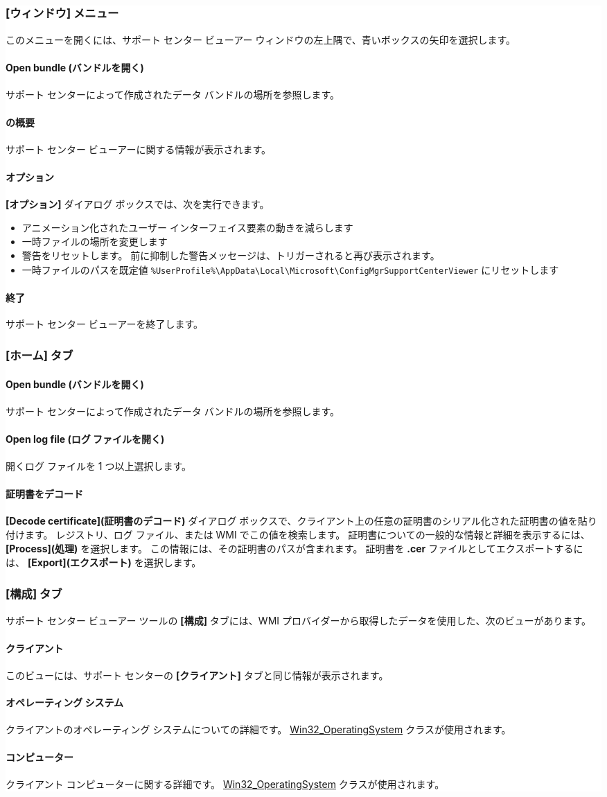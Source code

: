 
### <a name="window-menu"></a><a name="bkmk_viewer-window"></a> [ウィンドウ] メニュー

このメニューを開くには、サポート センター ビューアー ウィンドウの左上隅で、青いボックスの矢印を選択します。

#### <a name="open-bundle"></a>Open bundle (バンドルを開く)
サポート センターによって作成されたデータ バンドルの場所を参照します。

#### <a name="about"></a>の概要
サポート センター ビューアーに関する情報が表示されます。

#### <a name="options"></a>オプション
**[オプション]** ダイアログ ボックスでは、次を実行できます。
- アニメーション化されたユーザー インターフェイス要素の動きを減らします  
- 一時ファイルの場所を変更します    
- 警告をリセットします。 前に抑制した警告メッセージは、トリガーされると再び表示されます。  
- 一時ファイルのパスを既定値 `%UserProfile%\AppData\Local\Microsoft\ConfigMgrSupportCenterViewer` にリセットします  


#### <a name="exit"></a>終了
サポート センター ビューアーを終了します。


### <a name="home-tab"></a><a name="bkmk_viewer-home"></a> [ホーム] タブ

#### <a name="open-bundle"></a>Open bundle (バンドルを開く)
サポート センターによって作成されたデータ バンドルの場所を参照します。

#### <a name="open-log-file"></a>Open log file (ログ ファイルを開く)
開くログ ファイルを 1 つ以上選択します。

#### <a name="decode-certificate"></a>証明書をデコード
**[Decode certificate]\(証明書のデコード\)** ダイアログ ボックスで、クライアント上の任意の証明書のシリアル化された証明書の値を貼り付けます。 レジストリ、ログ ファイル、または WMI でこの値を検索します。 証明書についての一般的な情報と詳細を表示するには、 **[Process]\(処理\)** を選択します。 この情報には、その証明書のパスが含まれます。 証明書を **.cer** ファイルとしてエクスポートするには、 **[Export]\(エクスポート\)** を選択します。


### <a name="configuration-tab"></a><a name="bkmk_viewer-config"></a> [構成] タブ

サポート センター ビューアー ツールの **[構成]** タブには、WMI プロバイダーから取得したデータを使用した、次のビューがあります。

#### <a name="client"></a>クライアント
このビューには、サポート センターの **[クライアント]** タブと同じ情報が表示されます。

#### <a name="operating-system"></a>オペレーティング システム
クライアントのオペレーティング システムについての詳細です。 [Win32_OperatingSystem](https://docs.microsoft.com/windows/desktop/CIMWin32Prov/win32-operatingsystem) クラスが使用されます。

#### <a name="computer"></a>コンピューター
クライアント コンピューターに関する詳細です。 [Win32_OperatingSystem](https://docs.microsoft.com/windows/desktop/CIMWin32Prov/win32-operatingsystem) クラスが使用されます。
